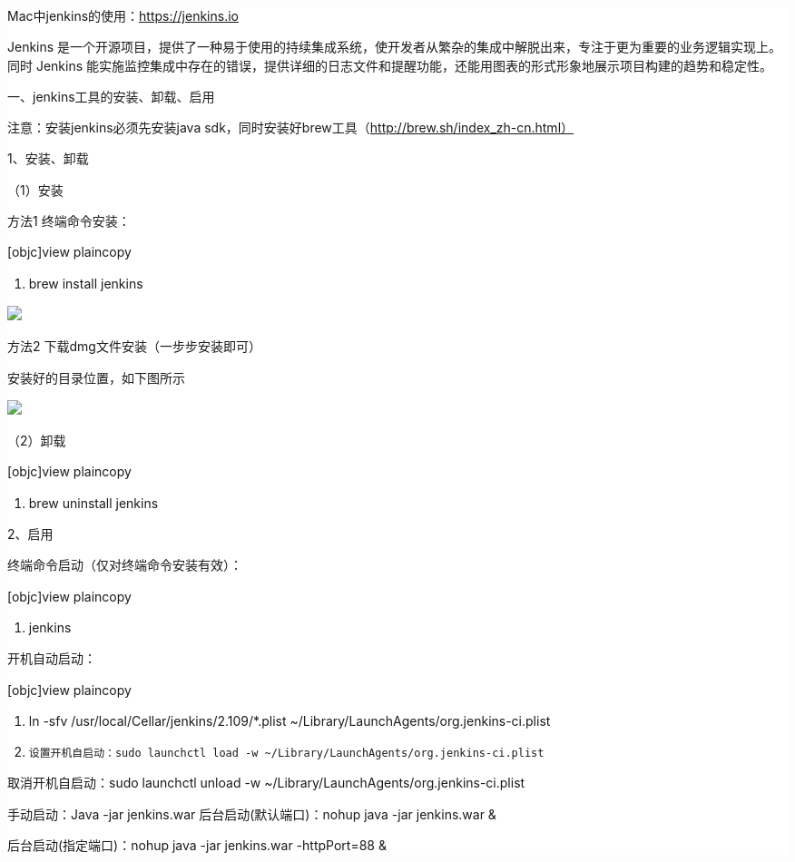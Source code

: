 Mac中jenkins的使用：https://jenkins.io

Jenkins 是一个开源项目，提供了一种易于使用的持续集成系统，使开发者从繁杂的集成中解脱出来，专注于更为重要的业务逻辑实现上。同时 Jenkins 能实施监控集成中存在的错误，提供详细的日志文件和提醒功能，还能用图表的形式形象地展示项目构建的趋势和稳定性。

一、jenkins工具的安装、卸载、启用

注意：安装jenkins必须先安装java sdk，同时安装好brew工具（http://brew.sh/index_zh-cn.html）

1、安装、卸载

（1）安装

方法1 终端命令安装：

[objc]view plaincopy

1. brew install jenkins  

![](https://gitee.com/hxc8/images7/raw/master/img/202407190755310.jpg)

方法2 下载dmg文件安装（一步步安装即可）









安装好的目录位置，如下图所示

![](https://gitee.com/hxc8/images7/raw/master/img/202407190755501.jpg)





（2）卸载

[objc]view plaincopy

1. brew uninstall jenkins  

2、启用

终端命令启动（仅对终端命令安装有效）：

[objc]view plaincopy

1. jenkins  

开机自动启动：

[objc]view plaincopy

1. ln -sfv /usr/local/Cellar/jenkins/2.109/*.plist ~/Library/LaunchAgents/org.jenkins-ci.plist 

1.     设置开机自启动：sudo launchctl load -w ~/Library/LaunchAgents/org.jenkins-ci.plist

取消开机自启动：sudo launchctl unload -w ~/Library/LaunchAgents/org.jenkins-ci.plist

手动启动：Java -jar jenkins.war 后台启动(默认端口)：nohup java -jar jenkins.war & 

后台启动(指定端口)：nohup java -jar jenkins.war -httpPort=88 & 
